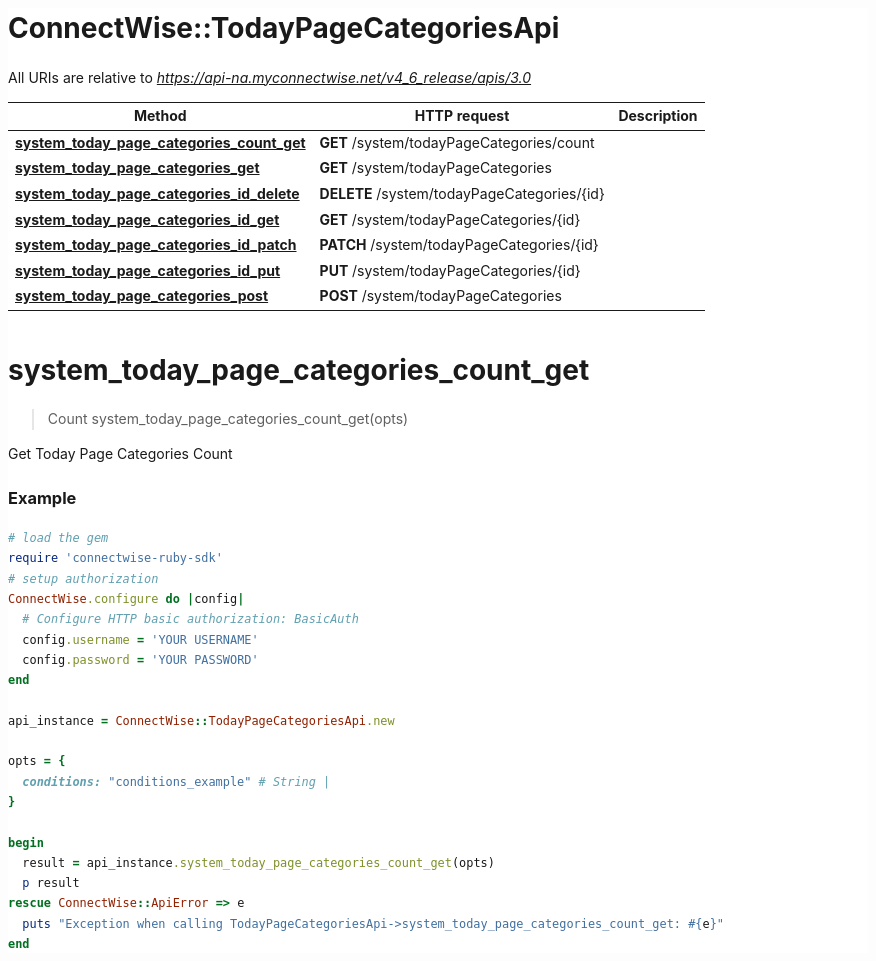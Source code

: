 # ConnectWise::TodayPageCategoriesApi

All URIs are relative to *https://api-na.myconnectwise.net/v4_6_release/apis/3.0*

Method | HTTP request | Description
------------- | ------------- | -------------
[**system_today_page_categories_count_get**](TodayPageCategoriesApi.md#system_today_page_categories_count_get) | **GET** /system/todayPageCategories/count | 
[**system_today_page_categories_get**](TodayPageCategoriesApi.md#system_today_page_categories_get) | **GET** /system/todayPageCategories | 
[**system_today_page_categories_id_delete**](TodayPageCategoriesApi.md#system_today_page_categories_id_delete) | **DELETE** /system/todayPageCategories/{id} | 
[**system_today_page_categories_id_get**](TodayPageCategoriesApi.md#system_today_page_categories_id_get) | **GET** /system/todayPageCategories/{id} | 
[**system_today_page_categories_id_patch**](TodayPageCategoriesApi.md#system_today_page_categories_id_patch) | **PATCH** /system/todayPageCategories/{id} | 
[**system_today_page_categories_id_put**](TodayPageCategoriesApi.md#system_today_page_categories_id_put) | **PUT** /system/todayPageCategories/{id} | 
[**system_today_page_categories_post**](TodayPageCategoriesApi.md#system_today_page_categories_post) | **POST** /system/todayPageCategories | 


# **system_today_page_categories_count_get**
> Count system_today_page_categories_count_get(opts)



Get Today Page Categories Count

### Example
```ruby
# load the gem
require 'connectwise-ruby-sdk'
# setup authorization
ConnectWise.configure do |config|
  # Configure HTTP basic authorization: BasicAuth
  config.username = 'YOUR USERNAME'
  config.password = 'YOUR PASSWORD'
end

api_instance = ConnectWise::TodayPageCategoriesApi.new

opts = { 
  conditions: "conditions_example" # String | 
}

begin
  result = api_instance.system_today_page_categories_count_get(opts)
  p result
rescue ConnectWise::ApiError => e
  puts "Exception when calling TodayPageCategoriesApi->system_today_page_categories_count_get: #{e}"
end
```
